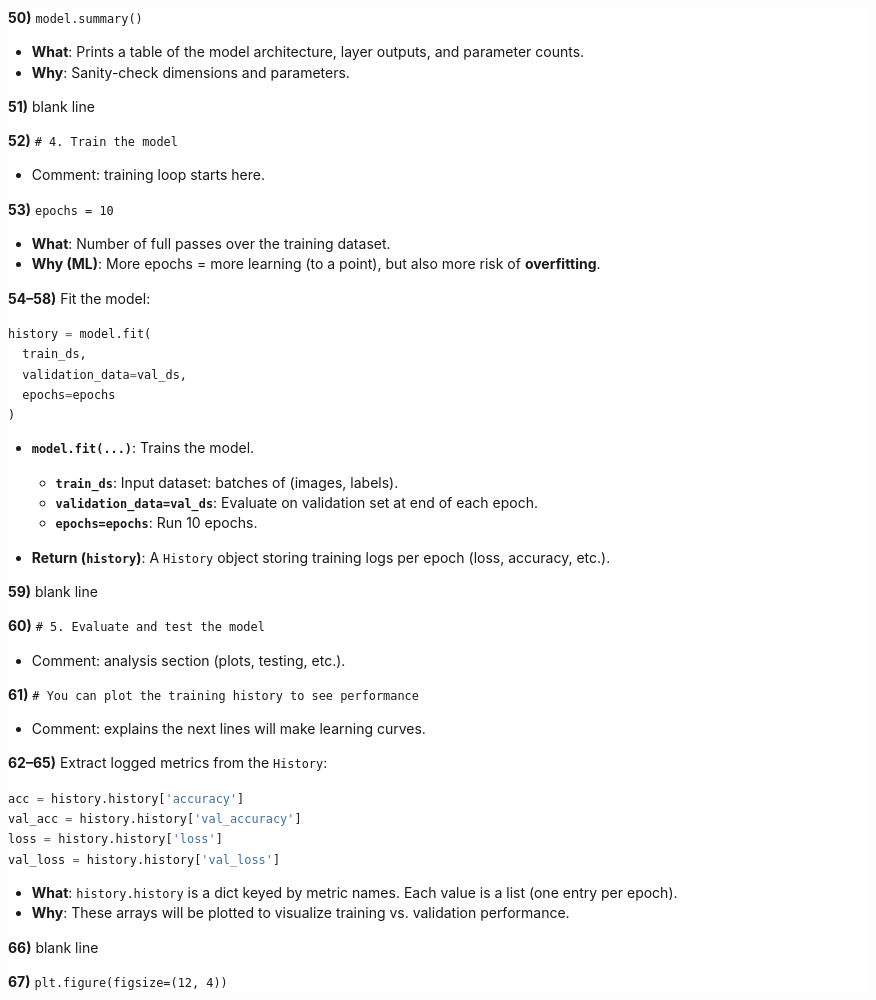 **50)** `model.summary()`

* **What**: Prints a table of the model architecture, layer outputs, and parameter counts.
* **Why**: Sanity-check dimensions and parameters.

**51)** blank line

**52)** `# 4. Train the model`

* Comment: training loop starts here.

**53)** `epochs = 10`

* **What**: Number of full passes over the training dataset.
* **Why (ML)**: More epochs = more learning (to a point), but also more risk of **overfitting**.

**54–58)** Fit the model:

```python
history = model.fit(
  train_ds,
  validation_data=val_ds,
  epochs=epochs
)
```

* **`model.fit(...)`**: Trains the model.

  * **`train_ds`**: Input dataset: batches of (images, labels).
  * **`validation_data=val_ds`**: Evaluate on validation set at end of each epoch.
  * **`epochs=epochs`**: Run 10 epochs.
* **Return (`history`)**: A `History` object storing training logs per epoch (loss, accuracy, etc.).

**59)** blank line

**60)** `# 5. Evaluate and test the model`

* Comment: analysis section (plots, testing, etc.).

**61)** `# You can plot the training history to see performance`

* Comment: explains the next lines will make learning curves.

**62–65)** Extract logged metrics from the `History`:

```python
acc = history.history['accuracy']
val_acc = history.history['val_accuracy']
loss = history.history['loss']
val_loss = history.history['val_loss']
```

* **What**: `history.history` is a dict keyed by metric names. Each value is a list (one entry per epoch).
* **Why**: These arrays will be plotted to visualize training vs. validation performance.

**66)** blank line

**67)** `plt.figure(figsize=(12, 4))`

